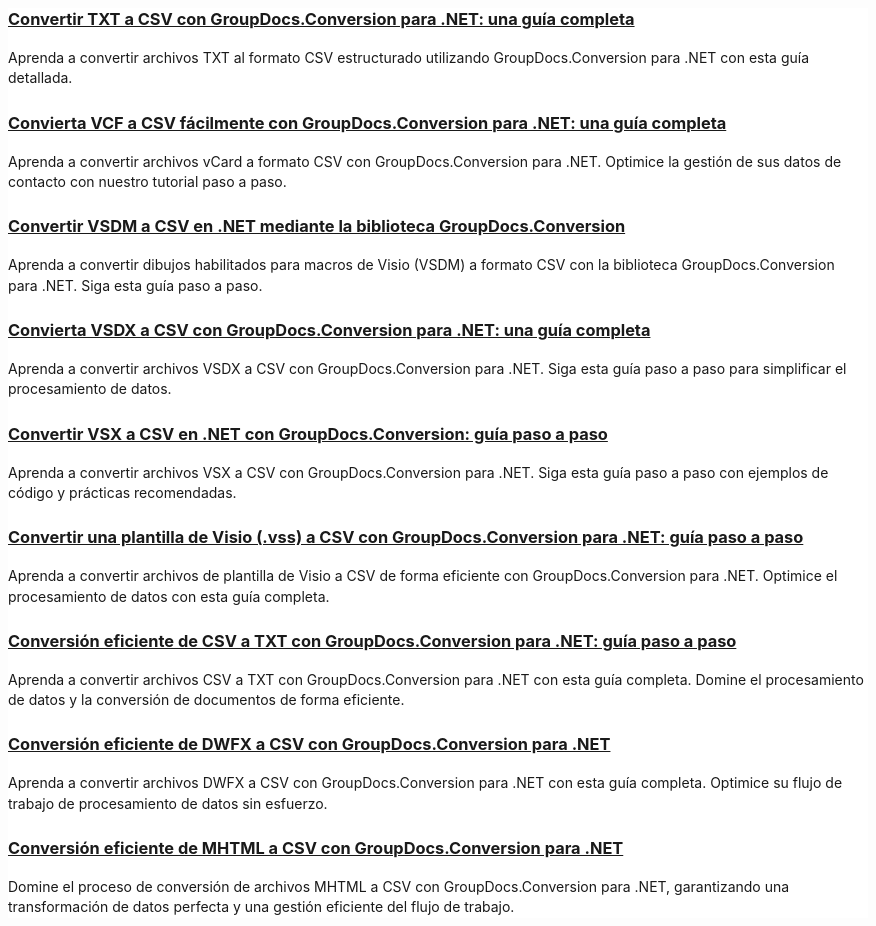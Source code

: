 ### [Convertir TXT a CSV con GroupDocs.Conversion para .NET: una guía completa](./convert-txt-to-csv-groupdocs-net/)
Aprenda a convertir archivos TXT al formato CSV estructurado utilizando GroupDocs.Conversion para .NET con esta guía detallada.

### [Convierta VCF a CSV fácilmente con GroupDocs.Conversion para .NET: una guía completa](./convert-vcf-to-csv-groupdocs-net/)
Aprenda a convertir archivos vCard a formato CSV con GroupDocs.Conversion para .NET. Optimice la gestión de sus datos de contacto con nuestro tutorial paso a paso.

### [Convertir VSDM a CSV en .NET mediante la biblioteca GroupDocs.Conversion](./convert-vsmd-to-csv-groupdocs-conversion-net/)
Aprenda a convertir dibujos habilitados para macros de Visio (VSDM) a formato CSV con la biblioteca GroupDocs.Conversion para .NET. Siga esta guía paso a paso.

### [Convierta VSDX a CSV con GroupDocs.Conversion para .NET: una guía completa](./convert-vsdx-to-csv-groupdocs-conversion-net/)
Aprenda a convertir archivos VSDX a CSV con GroupDocs.Conversion para .NET. Siga esta guía paso a paso para simplificar el procesamiento de datos.

### [Convertir VSX a CSV en .NET con GroupDocs.Conversion: guía paso a paso](./convert-vsx-to-csv-using-groupdocs-net/)
Aprenda a convertir archivos VSX a CSV con GroupDocs.Conversion para .NET. Siga esta guía paso a paso con ejemplos de código y prácticas recomendadas.

### [Convertir una plantilla de Visio (.vss) a CSV con GroupDocs.Conversion para .NET: guía paso a paso](./convert-visio-stencil-vss-csv-groupdocs-net/)
Aprenda a convertir archivos de plantilla de Visio a CSV de forma eficiente con GroupDocs.Conversion para .NET. Optimice el procesamiento de datos con esta guía completa.

### [Conversión eficiente de CSV a TXT con GroupDocs.Conversion para .NET: guía paso a paso](./convert-csv-to-txt-groupdocs-net/)
Aprenda a convertir archivos CSV a TXT con GroupDocs.Conversion para .NET con esta guía completa. Domine el procesamiento de datos y la conversión de documentos de forma eficiente.

### [Conversión eficiente de DWFX a CSV con GroupDocs.Conversion para .NET](./convert-dwfx-to-csv-groupdocs-conversion-dotnet/)
Aprenda a convertir archivos DWFX a CSV con GroupDocs.Conversion para .NET con esta guía completa. Optimice su flujo de trabajo de procesamiento de datos sin esfuerzo.

### [Conversión eficiente de MHTML a CSV con GroupDocs.Conversion para .NET](./mastering-mhtml-to-csv-conversion-groupdocs-net/)
Domine el proceso de conversión de archivos MHTML a CSV con GroupDocs.Conversion para .NET, garantizando una transformación de datos perfecta y una gestión eficiente del flujo de trabajo.

